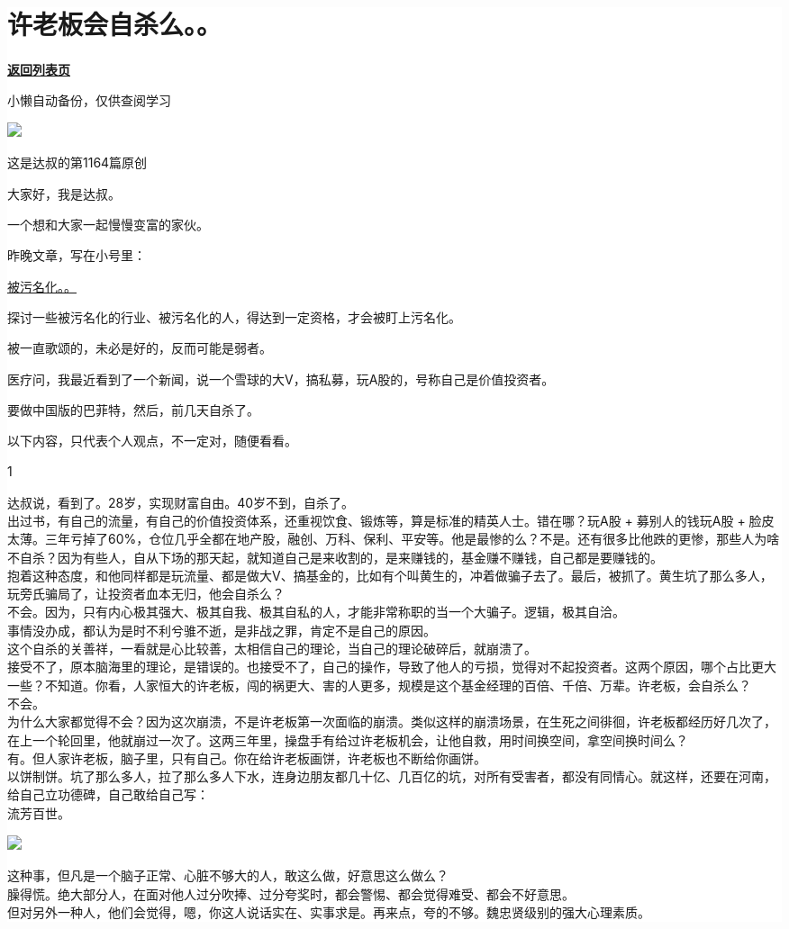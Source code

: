 # 许老板会自杀么。。

[**返回列表页**](/gzh/达叔天演论)

小懒自动备份，仅供查阅学习

![](https://mmbiz.qpic.cn/mmbiz_png/7jriahnMs10LZ2ogDTFtMQZnTdcuGiaMUMibDBgE2tztbNrFgPOOlcw8OywDMvswLUTPaKwTPUmT4jJUD2UQaXuqw/640?wx_fmt=png)

这是达叔的第1164篇原创

大家好，我是达叔。

一个想和大家一起慢慢变富的家伙。

昨晚文章，写在小号里：

[被污名化。。](http://mp.weixin.qq.com/s?__biz=Mzg2NjYxNTY5NA==&mid=2247487149&idx=1&sn=66b628565bf69e8578530c29f8aec247&chksm=ce49664cf93eef5ad1c84e44ccf2dc17d167f42a10d5b52143f4b56b2d3f3b941d9d3563eb21&scene=21#wechat_redirect)  

探讨一些被污名化的行业、被污名化的人，得达到一定资格，才会被盯上污名化。  

被一直歌颂的，未必是好的，反而可能是弱者。

医疗问，我最近看到了一个新闻，说一个雪球的大V，搞私募，玩A股的，号称自己是价值投资者。  

要做中国版的巴菲特，然后，前几天自杀了。

以下内容，只代表个人观点，不一定对，随便看看。

  

1

  

达叔说，看到了。28岁，实现财富自由。40岁不到，自杀了。  
出过书，有自己的流量，有自己的价值投资体系，还重视饮食、锻炼等，算是标准的精英人士。错在哪？玩A股 + 募别人的钱玩A股 +
脸皮太薄。三年亏掉了60%，仓位几乎全都在地产股，融创、万科、保利、平安等。他是最惨的么？不是。还有很多比他跌的更惨，那些人为啥不自杀？因为有些人，自从下场的那天起，就知道自己是来收割的，是来赚钱的，基金赚不赚钱，自己都是要赚钱的。  
抱着这种态度，和他同样都是玩流量、都是做大V、搞基金的，比如有个叫黄生的，冲着做骗子去了。最后，被抓了。黄生坑了那么多人，玩旁氏骗局了，让投资者血本无归，他会自杀么？  
不会。因为，只有内心极其强大、极其自我、极其自私的人，才能非常称职的当一个大骗子。逻辑，极其自洽。  
事情没办成，都认为是时不利兮骓不逝，是非战之罪，肯定不是自己的原因。  
这个自杀的关善祥，一看就是心比较善，太相信自己的理论，当自己的理论破碎后，就崩溃了。  
接受不了，原本脑海里的理论，是错误的。也接受不了，自己的操作，导致了他人的亏损，觉得对不起投资者。这两个原因，哪个占比更大一些？不知道。你看，人家恒大的许老板，闯的祸更大、害的人更多，规模是这个基金经理的百倍、千倍、万辈。许老板，会自杀么？  
不会。  
为什么大家都觉得不会？因为这次崩溃，不是许老板第一次面临的崩溃。类似这样的崩溃场景，在生死之间徘徊，许老板都经历好几次了，在上一个轮回里，他就崩过一次了。这两三年里，操盘手有给过许老板机会，让他自救，用时间换空间，拿空间换时间么？  
有。但人家许老板，脑子里，只有自己。你在给许老板画饼，许老板也不断给你画饼。  
以饼制饼。坑了那么多人，拉了那么多人下水，连身边朋友都几十亿、几百亿的坑，对所有受害者，都没有同情心。就这样，还要在河南，给自己立功德碑，自己敢给自己写：  
流芳百世。

![](https://mmbiz.qpic.cn/mmbiz_png/7jriahnMs10Jcniaic0hN4o9Hj2kxWLJYrViaIkzz2udPV5RudsO29Odvsd0leTzMm5WTpvlNwmkCVkrgZDDcn9QsA/640?wx_fmt=png)

这种事，但凡是一个脑子正常、心脏不够大的人，敢这么做，好意思这么做么？  
臊得慌。绝大部分人，在面对他人过分吹捧、过分夸奖时，都会警惕、都会觉得难受、都会不好意思。  
但对另外一种人，他们会觉得，嗯，你这人说话实在、实事求是。再来点，夸的不够。魏忠贤级别的强大心理素质。  
